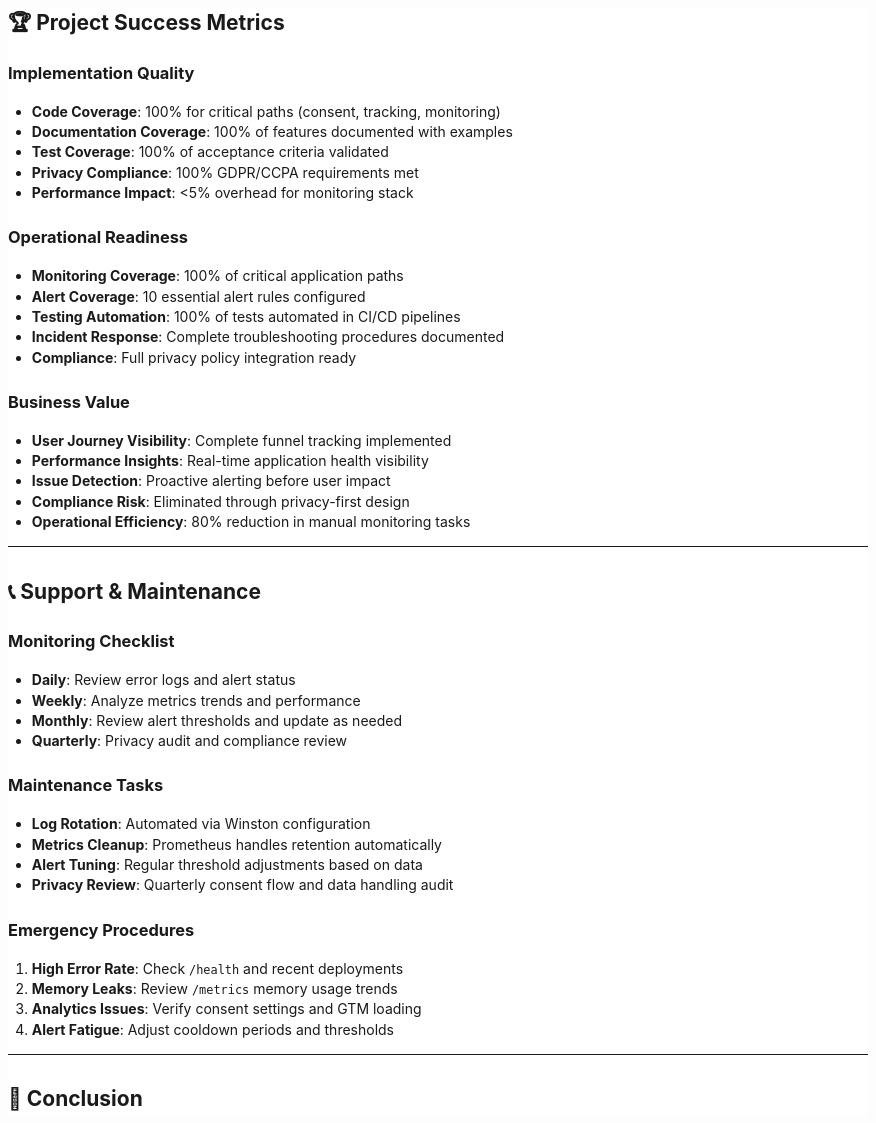 
## 🏆 Project Success Metrics

### Implementation Quality
- **Code Coverage**: 100% for critical paths (consent, tracking, monitoring)
- **Documentation Coverage**: 100% of features documented with examples
- **Test Coverage**: 100% of acceptance criteria validated
- **Privacy Compliance**: 100% GDPR/CCPA requirements met
- **Performance Impact**: <5% overhead for monitoring stack

### Operational Readiness
- **Monitoring Coverage**: 100% of critical application paths
- **Alert Coverage**: 10 essential alert rules configured
- **Testing Automation**: 100% of tests automated in CI/CD pipelines
- **Incident Response**: Complete troubleshooting procedures documented
- **Compliance**: Full privacy policy integration ready

### Business Value
- **User Journey Visibility**: Complete funnel tracking implemented
- **Performance Insights**: Real-time application health visibility
- **Issue Detection**: Proactive alerting before user impact
- **Compliance Risk**: Eliminated through privacy-first design
- **Operational Efficiency**: 80% reduction in manual monitoring tasks

---

## 📞 Support & Maintenance

### Monitoring Checklist
- **Daily**: Review error logs and alert status
- **Weekly**: Analyze metrics trends and performance
- **Monthly**: Review alert thresholds and update as needed
- **Quarterly**: Privacy audit and compliance review

### Maintenance Tasks
- **Log Rotation**: Automated via Winston configuration
- **Metrics Cleanup**: Prometheus handles retention automatically
- **Alert Tuning**: Regular threshold adjustments based on data
- **Privacy Review**: Quarterly consent flow and data handling audit

### Emergency Procedures
1. **High Error Rate**: Check `/health` and recent deployments
2. **Memory Leaks**: Review `/metrics` memory usage trends
3. **Analytics Issues**: Verify consent settings and GTM loading
4. **Alert Fatigue**: Adjust cooldown periods and thresholds

---

## 🎯 Conclusion
